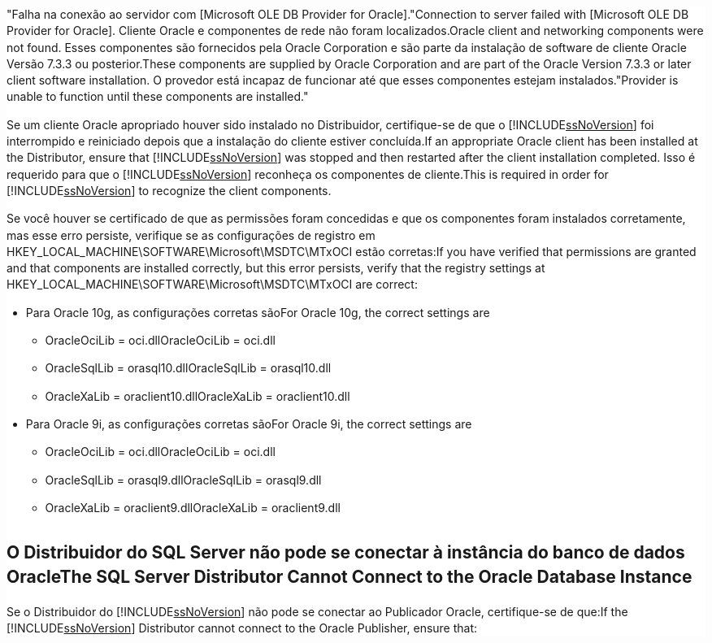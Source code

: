  <span data-ttu-id="f3eea-107">"Falha na conexão ao servidor com [Microsoft OLE DB Provider for Oracle].</span><span class="sxs-lookup"><span data-stu-id="f3eea-107">"Connection to server failed with [Microsoft OLE DB Provider for Oracle].</span></span> <span data-ttu-id="f3eea-108">Cliente Oracle e componentes de rede não foram localizados.</span><span class="sxs-lookup"><span data-stu-id="f3eea-108">Oracle client and networking components were not found.</span></span> <span data-ttu-id="f3eea-109">Esses componentes são fornecidos pela Oracle Corporation e são parte da instalação de software de cliente Oracle Versão 7.3.3 ou posterior.</span><span class="sxs-lookup"><span data-stu-id="f3eea-109">These components are supplied by Oracle Corporation and are part of the Oracle Version 7.3.3 or later client software installation.</span></span> <span data-ttu-id="f3eea-110">O provedor está incapaz de funcionar até que esses componentes estejam instalados."</span><span class="sxs-lookup"><span data-stu-id="f3eea-110">Provider is unable to function until these components are installed."</span></span>  
  
 <span data-ttu-id="f3eea-111">Se um cliente Oracle apropriado houver sido instalado no Distribuidor, certifique-se de que o [!INCLUDE[ssNoVersion](../../../includes/ssnoversion-md.md)] foi interrompido e reiniciado depois que a instalação do cliente estiver concluída.</span><span class="sxs-lookup"><span data-stu-id="f3eea-111">If an appropriate Oracle client has been installed at the Distributor, ensure that [!INCLUDE[ssNoVersion](../../../includes/ssnoversion-md.md)] was stopped and then restarted after the client installation completed.</span></span> <span data-ttu-id="f3eea-112">Isso é requerido para que o [!INCLUDE[ssNoVersion](../../../includes/ssnoversion-md.md)] reconheça os componentes de cliente.</span><span class="sxs-lookup"><span data-stu-id="f3eea-112">This is required in order for [!INCLUDE[ssNoVersion](../../../includes/ssnoversion-md.md)] to recognize the client components.</span></span>  
  
 <span data-ttu-id="f3eea-113">Se você houver se certificado de que as permissões foram concedidas e que os componentes foram instalados corretamente, mas esse erro persiste, verifique se as configurações de registro em HKEY_LOCAL_MACHINE\SOFTWARE\Microsoft\MSDTC\MTxOCI estão corretas:</span><span class="sxs-lookup"><span data-stu-id="f3eea-113">If you have verified that permissions are granted and that components are installed correctly, but this error persists, verify that the registry settings at HKEY_LOCAL_MACHINE\SOFTWARE\Microsoft\MSDTC\MTxOCI are correct:</span></span>  
  
-   <span data-ttu-id="f3eea-114">Para Oracle 10g, as configurações corretas são</span><span class="sxs-lookup"><span data-stu-id="f3eea-114">For Oracle 10g, the correct settings are</span></span>  
  
    -   <span data-ttu-id="f3eea-115">OracleOciLib = oci.dll</span><span class="sxs-lookup"><span data-stu-id="f3eea-115">OracleOciLib = oci.dll</span></span>  
  
    -   <span data-ttu-id="f3eea-116">OracleSqlLib = orasql10.dll</span><span class="sxs-lookup"><span data-stu-id="f3eea-116">OracleSqlLib = orasql10.dll</span></span>  
  
    -   <span data-ttu-id="f3eea-117">OracleXaLib = oraclient10.dll</span><span class="sxs-lookup"><span data-stu-id="f3eea-117">OracleXaLib = oraclient10.dll</span></span>  
  
-   <span data-ttu-id="f3eea-118">Para Oracle 9i, as configurações corretas são</span><span class="sxs-lookup"><span data-stu-id="f3eea-118">For Oracle 9i, the correct settings are</span></span>  
  
    -   <span data-ttu-id="f3eea-119">OracleOciLib = oci.dll</span><span class="sxs-lookup"><span data-stu-id="f3eea-119">OracleOciLib = oci.dll</span></span>  
  
    -   <span data-ttu-id="f3eea-120">OracleSqlLib = orasql9.dll</span><span class="sxs-lookup"><span data-stu-id="f3eea-120">OracleSqlLib = orasql9.dll</span></span>  
  
    -   <span data-ttu-id="f3eea-121">OracleXaLib = oraclient9.dll</span><span class="sxs-lookup"><span data-stu-id="f3eea-121">OracleXaLib = oraclient9.dll</span></span>  
  
## <a name="the-sql-server-distributor-cannot-connect-to-the-oracle-database-instance"></a><span data-ttu-id="f3eea-122">O Distribuidor do SQL Server não pode se conectar à instância do banco de dados Oracle</span><span class="sxs-lookup"><span data-stu-id="f3eea-122">The SQL Server Distributor Cannot Connect to the Oracle Database Instance</span></span>  
 <span data-ttu-id="f3eea-123">Se o Distribuidor do [!INCLUDE[ssNoVersion](../../../includes/ssnoversion-md.md)] não pode se conectar ao Publicador Oracle, certifique-se de que:</span><span class="sxs-lookup"><span data-stu-id="f3eea-123">If the [!INCLUDE[ssNoVersion](../../../includes/ssnoversion-md.md)] Distributor cannot connect to the Oracle Publisher, ensure that:</span></span>  
  
